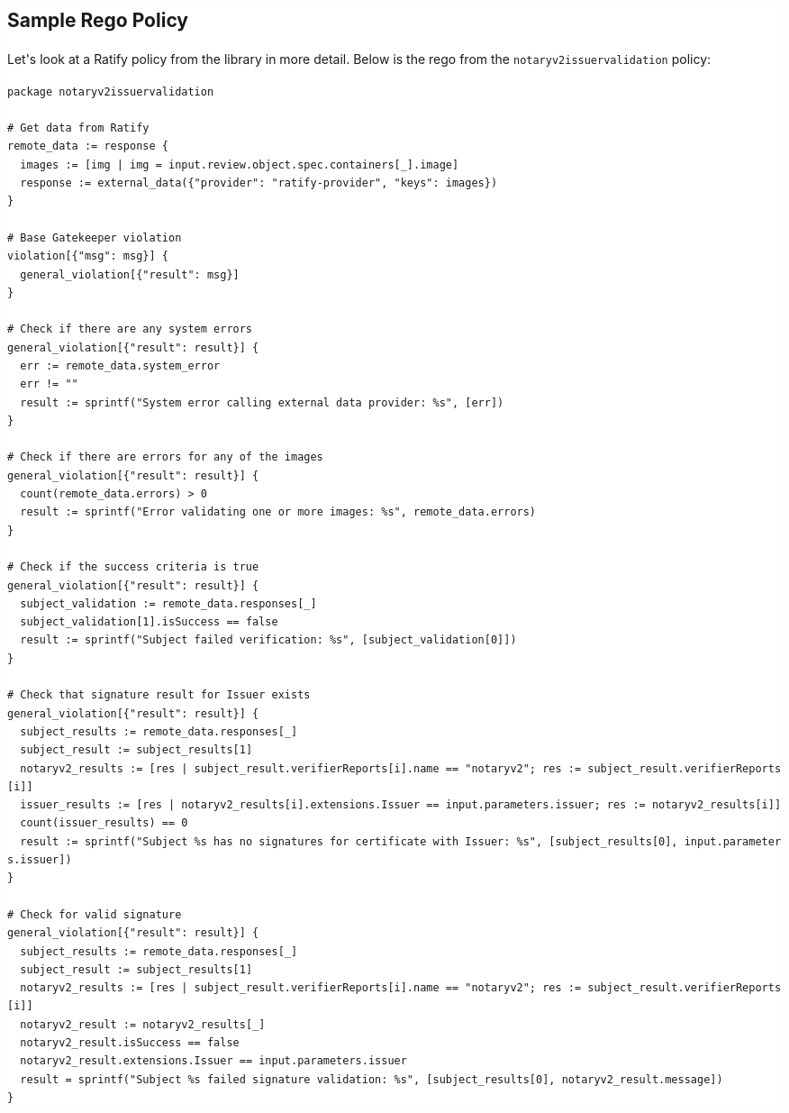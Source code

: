 ## Sample Rego Policy
Let's look at a Ratify policy from the library in more detail. Below is the
rego from the `notaryv2issuervalidation` policy:
```rego
package notaryv2issuervalidation

# Get data from Ratify
remote_data := response {
  images := [img | img = input.review.object.spec.containers[_].image]
  response := external_data({"provider": "ratify-provider", "keys": images})
}

# Base Gatekeeper violation
violation[{"msg": msg}] {
  general_violation[{"result": msg}]
}

# Check if there are any system errors
general_violation[{"result": result}] {
  err := remote_data.system_error
  err != ""
  result := sprintf("System error calling external data provider: %s", [err])
}

# Check if there are errors for any of the images
general_violation[{"result": result}] {
  count(remote_data.errors) > 0
  result := sprintf("Error validating one or more images: %s", remote_data.errors)
}

# Check if the success criteria is true
general_violation[{"result": result}] {
  subject_validation := remote_data.responses[_]
  subject_validation[1].isSuccess == false
  result := sprintf("Subject failed verification: %s", [subject_validation[0]])
}

# Check that signature result for Issuer exists
general_violation[{"result": result}] {
  subject_results := remote_data.responses[_]
  subject_result := subject_results[1]
  notaryv2_results := [res | subject_result.verifierReports[i].name == "notaryv2"; res := subject_result.verifierReports[i]]
  issuer_results := [res | notaryv2_results[i].extensions.Issuer == input.parameters.issuer; res := notaryv2_results[i]]
  count(issuer_results) == 0
  result := sprintf("Subject %s has no signatures for certificate with Issuer: %s", [subject_results[0], input.parameters.issuer])
}

# Check for valid signature
general_violation[{"result": result}] {
  subject_results := remote_data.responses[_]
  subject_result := subject_results[1]
  notaryv2_results := [res | subject_result.verifierReports[i].name == "notaryv2"; res := subject_result.verifierReports[i]]
  notaryv2_result := notaryv2_results[_]
  notaryv2_result.isSuccess == false
  notaryv2_result.extensions.Issuer == input.parameters.issuer
  result = sprintf("Subject %s failed signature validation: %s", [subject_results[0], notaryv2_result.message])
}
```